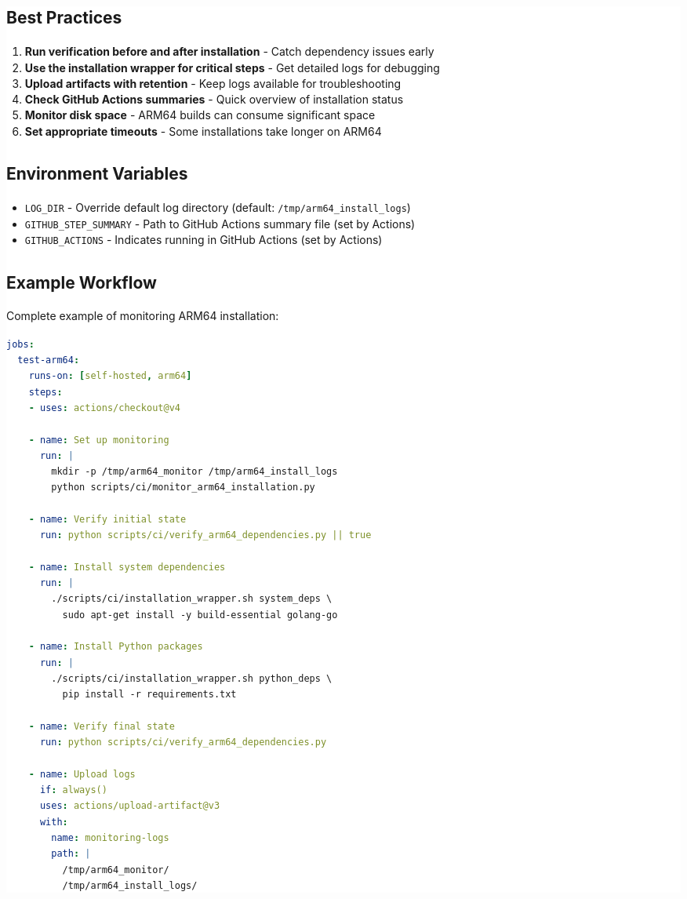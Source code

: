 ## Best Practices

1. **Run verification before and after installation** - Catch dependency issues early
2. **Use the installation wrapper for critical steps** - Get detailed logs for debugging
3. **Upload artifacts with retention** - Keep logs available for troubleshooting
4. **Check GitHub Actions summaries** - Quick overview of installation status
5. **Monitor disk space** - ARM64 builds can consume significant space
6. **Set appropriate timeouts** - Some installations take longer on ARM64

## Environment Variables

- `LOG_DIR` - Override default log directory (default: `/tmp/arm64_install_logs`)
- `GITHUB_STEP_SUMMARY` - Path to GitHub Actions summary file (set by Actions)
- `GITHUB_ACTIONS` - Indicates running in GitHub Actions (set by Actions)

## Example Workflow

Complete example of monitoring ARM64 installation:

```yaml
jobs:
  test-arm64:
    runs-on: [self-hosted, arm64]
    steps:
    - uses: actions/checkout@v4
    
    - name: Set up monitoring
      run: |
        mkdir -p /tmp/arm64_monitor /tmp/arm64_install_logs
        python scripts/ci/monitor_arm64_installation.py
    
    - name: Verify initial state
      run: python scripts/ci/verify_arm64_dependencies.py || true
    
    - name: Install system dependencies
      run: |
        ./scripts/ci/installation_wrapper.sh system_deps \
          sudo apt-get install -y build-essential golang-go
    
    - name: Install Python packages
      run: |
        ./scripts/ci/installation_wrapper.sh python_deps \
          pip install -r requirements.txt
    
    - name: Verify final state
      run: python scripts/ci/verify_arm64_dependencies.py
    
    - name: Upload logs
      if: always()
      uses: actions/upload-artifact@v3
      with:
        name: monitoring-logs
        path: |
          /tmp/arm64_monitor/
          /tmp/arm64_install_logs/
```
